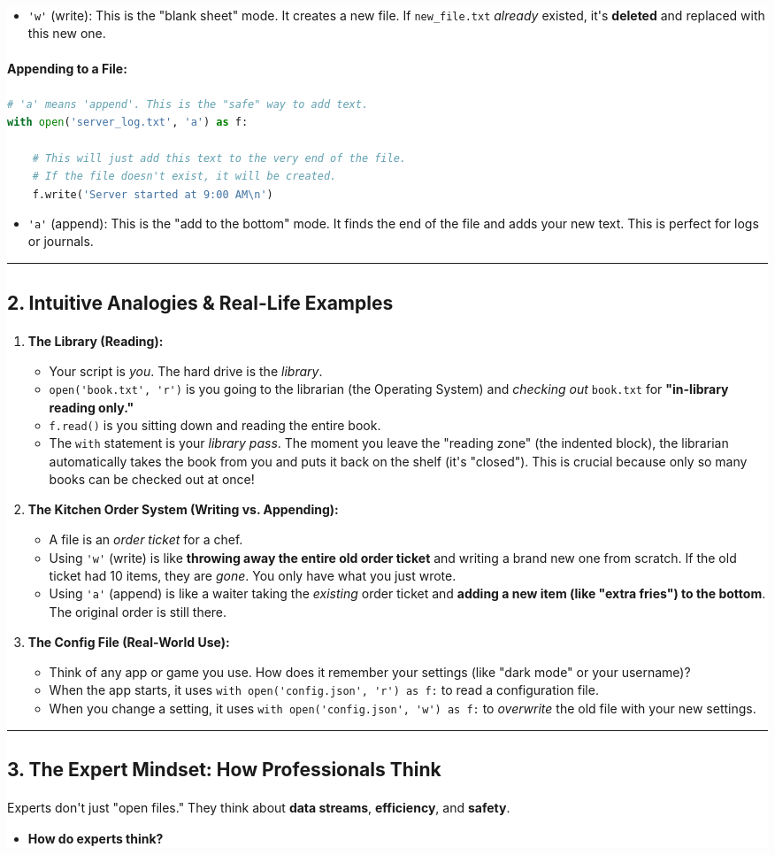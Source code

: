   * `'w'` (write): This is the "blank sheet" mode. It creates a new file. If `new_file.txt` *already* existed, it's **deleted** and replaced with this new one.

#### Appending to a File:

```python
# 'a' means 'append'. This is the "safe" way to add text.
with open('server_log.txt', 'a') as f:
    
    # This will just add this text to the very end of the file.
    # If the file doesn't exist, it will be created.
    f.write('Server started at 9:00 AM\n')
```

  * `'a'` (append): This is the "add to the bottom" mode. It finds the end of the file and adds your new text. This is perfect for logs or journals.

-----

## 2\. Intuitive Analogies & Real-Life Examples

1.  **The Library (Reading):**

      * Your script is *you*. The hard drive is the *library*.
      * `open('book.txt', 'r')` is you going to the librarian (the Operating System) and *checking out* `book.txt` for **"in-library reading only."**
      * `f.read()` is you sitting down and reading the entire book.
      * The `with` statement is your *library pass*. The moment you leave the "reading zone" (the indented block), the librarian automatically takes the book from you and puts it back on the shelf (it's "closed"). This is crucial because only so many books can be checked out at once\!

2.  **The Kitchen Order System (Writing vs. Appending):**

      * A file is an *order ticket* for a chef.
      * Using `'w'` (write) is like **throwing away the entire old order ticket** and writing a brand new one from scratch. If the old ticket had 10 items, they are *gone*. You only have what you just wrote.
      * Using `'a'` (append) is like a waiter taking the *existing* order ticket and **adding a new item (like "extra fries") to the bottom**. The original order is still there.

3.  **The Config File (Real-World Use):**

      * Think of any app or game you use. How does it remember your settings (like "dark mode" or your username)?
      * When the app starts, it uses `with open('config.json', 'r') as f:` to read a configuration file.
      * When you change a setting, it uses `with open('config.json', 'w') as f:` to *overwrite* the old file with your new settings.

-----

## 3\. The Expert Mindset: How Professionals Think

Experts don't just "open files." They think about **data streams**, **efficiency**, and **safety**.

  * **How do experts think?**
